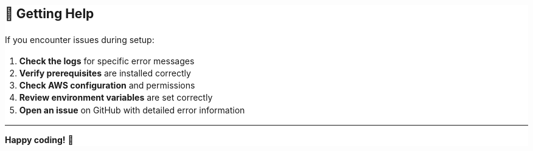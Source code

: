 ## 🤝 Getting Help

If you encounter issues during setup:

1. **Check the logs** for specific error messages
2. **Verify prerequisites** are installed correctly
3. **Check AWS configuration** and permissions
4. **Review environment variables** are set correctly
5. **Open an issue** on GitHub with detailed error information

---

**Happy coding!** 🚀
